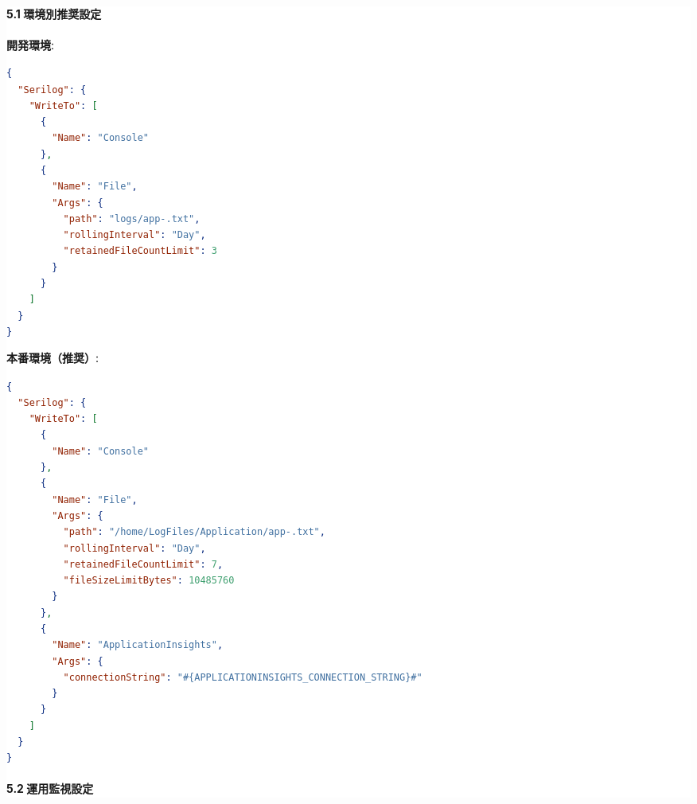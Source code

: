 #### 5.1 環境別推奨設定

**開発環境**:
```json
{
  "Serilog": {
    "WriteTo": [
      {
        "Name": "Console"
      },
      {
        "Name": "File",
        "Args": {
          "path": "logs/app-.txt",
          "rollingInterval": "Day",
          "retainedFileCountLimit": 3
        }
      }
    ]
  }
}
```

**本番環境（推奨）**:
```json
{
  "Serilog": {
    "WriteTo": [
      {
        "Name": "Console"
      },
      {
        "Name": "File",
        "Args": {
          "path": "/home/LogFiles/Application/app-.txt",
          "rollingInterval": "Day",
          "retainedFileCountLimit": 7,
          "fileSizeLimitBytes": 10485760
        }
      },
      {
        "Name": "ApplicationInsights",
        "Args": {
          "connectionString": "#{APPLICATIONINSIGHTS_CONNECTION_STRING}#"
        }
      }
    ]
  }
}
```

#### 5.2 運用監視設定
